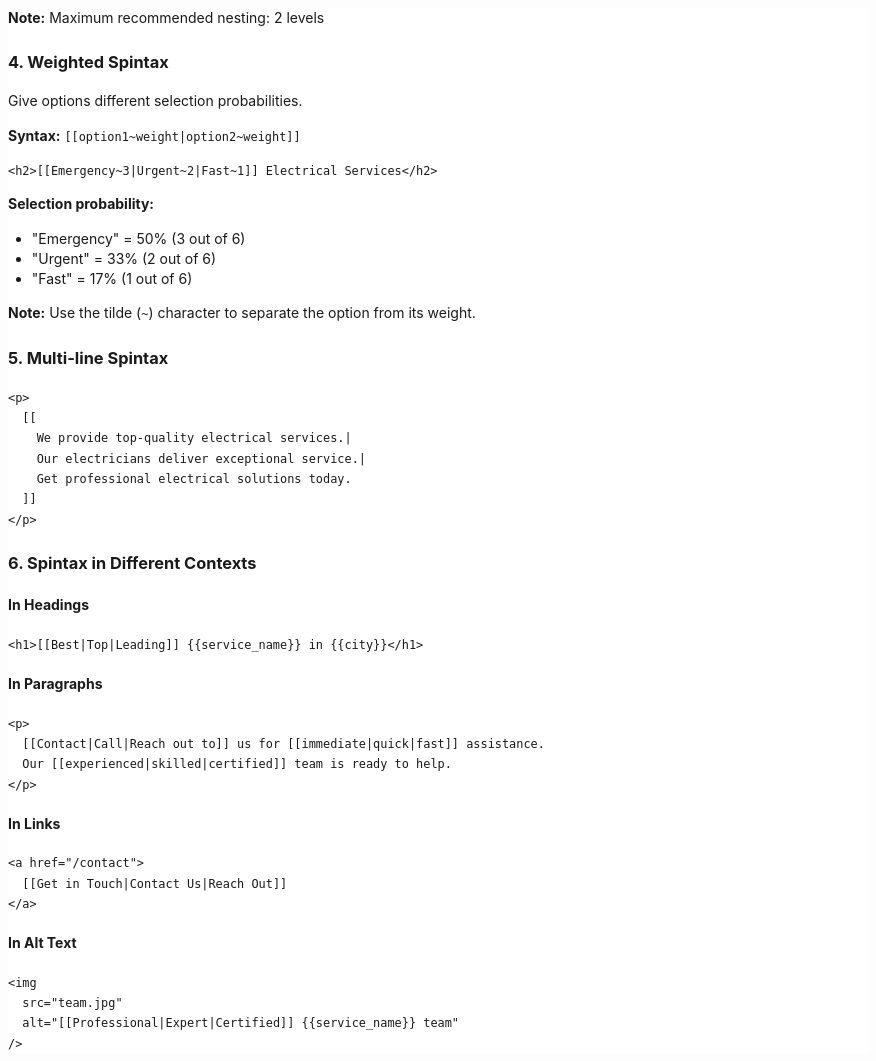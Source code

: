 **Note:** Maximum recommended nesting: 2 levels

### 4. Weighted Spintax

Give options different selection probabilities.

**Syntax:** `[[option1~weight|option2~weight]]`

```astro
<h2>[[Emergency~3|Urgent~2|Fast~1]] Electrical Services</h2>
```

**Selection probability:**
- "Emergency" = 50% (3 out of 6)
- "Urgent" = 33% (2 out of 6)
- "Fast" = 17% (1 out of 6)

**Note:** Use the tilde (`~`) character to separate the option from its weight.

### 5. Multi-line Spintax

```astro
<p>
  [[
    We provide top-quality electrical services.|
    Our electricians deliver exceptional service.|
    Get professional electrical solutions today.
  ]]
</p>
```

### 6. Spintax in Different Contexts

#### In Headings
```astro
<h1>[[Best|Top|Leading]] {{service_name}} in {{city}}</h1>
```

#### In Paragraphs
```astro
<p>
  [[Contact|Call|Reach out to]] us for [[immediate|quick|fast]] assistance.
  Our [[experienced|skilled|certified]] team is ready to help.
</p>
```

#### In Links
```astro
<a href="/contact">
  [[Get in Touch|Contact Us|Reach Out]]
</a>
```

#### In Alt Text
```astro
<img 
  src="team.jpg" 
  alt="[[Professional|Expert|Certified]] {{service_name}} team"
/>
```
